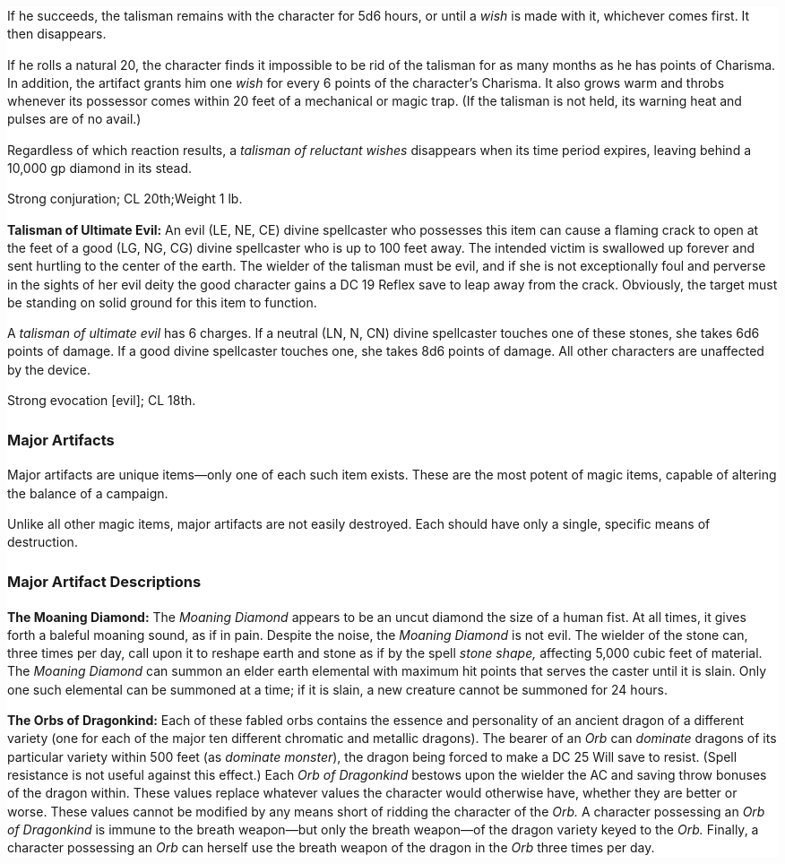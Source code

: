 If he succeeds, the talisman remains with the character for 5d6 hours, or until a _wish_ is made with it, whichever comes first. It then disappears.

If he rolls a natural 20, the character finds it impossible to be rid of the talisman for as many months as he has points of Charisma. In addition, the artifact grants him one _wish_ for every 6 points of the character’s Charisma. It also grows warm and throbs whenever its possessor comes within 20 feet of a mechanical or magic trap. (If the talisman is not held, its warning heat and pulses are of no avail.)

Regardless of which reaction results, a _talisman of reluctant wishes_ disappears when its time period expires, leaving behind a 10,000 gp diamond in its stead.

Strong conjuration; CL 20th;Weight 1 lb.

**Talisman of Ultimate Evil:** An evil (LE, NE, CE) divine spellcaster who possesses this item can cause a flaming crack to open at the feet of a good (LG, NG, CG) divine spellcaster who is up to 100 feet away. The intended victim is swallowed up forever and sent hurtling to the center of the earth. The wielder of the talisman must be evil, and if she is not exceptionally foul and perverse in the sights of her evil deity the good character gains a DC 19 Reflex save to leap away from the crack. Obviously, the target must be standing on solid ground for this item to function.

A _talisman of ultimate evil_ has 6 charges. If a neutral (LN, N, CN) divine spellcaster touches one of these stones, she takes 6d6 points of damage. If a good divine spellcaster touches one, she takes 8d6 points of damage. All other characters are unaffected by the device.

Strong evocation \[evil\]; CL 18th.

### Major Artifacts

Major artifacts are unique items—only one of each such item exists. These are the most potent of magic items, capable of altering the balance of a campaign.

Unlike all other magic items, major artifacts are not easily destroyed. Each should have only a single, specific means of destruction.

### Major Artifact Descriptions

**The Moaning Diamond:** The _Moaning Diamond_ appears to be an uncut diamond the size of a human fist. At all times, it gives forth a baleful moaning sound, as if in pain. Despite the noise, the _Moaning Diamond_ is not evil. The wielder of the stone can, three times per day, call upon it to reshape earth and stone as if by the spell _stone shape,_ affecting 5,000 cubic feet of material. The _Moaning Diamond_ can summon an elder earth elemental with maximum hit points that serves the caster until it is slain. Only one such elemental can be summoned at a time; if it is slain, a new creature cannot be summoned for 24 hours.

**The Orbs of Dragonkind:** Each of these fabled orbs contains the essence and personality of an ancient dragon of a different variety (one for each of the major ten different chromatic and metallic dragons). The bearer of an _Orb_ can _dominate_ dragons of its particular variety within 500 feet (as _dominate monster_), the dragon being forced to make a DC 25 Will save to resist. (Spell resistance is not useful against this effect.) Each _Orb of Dragonkind_ bestows upon the wielder the AC and saving throw bonuses of the dragon within. These values replace whatever values the character would otherwise have, whether they are better or worse. These values cannot be modified by any means short of ridding the character of the _Orb._ A character possessing an _Orb of Dragonkind_ is immune to the breath weapon—but only the breath weapon—of the dragon variety keyed to the _Orb._ Finally, a character possessing an _Orb_ can herself use the breath weapon of the dragon in the _Orb_ three times per day.
